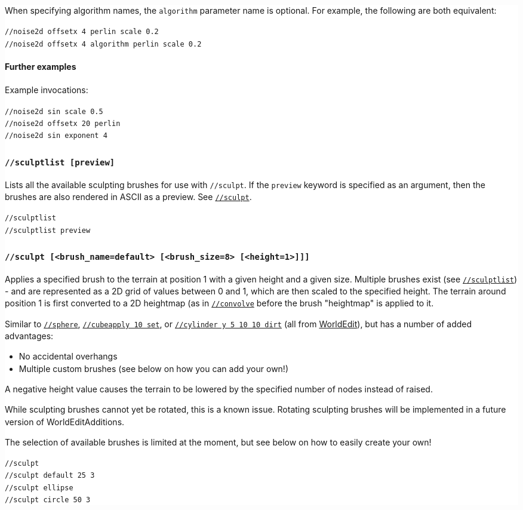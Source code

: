 When specifying algorithm names, the `algorithm` parameter name is optional. For example, the following are both equivalent:

```weacmd
//noise2d offsetx 4 perlin scale 0.2
//noise2d offsetx 4 algorithm perlin scale 0.2
```

#### Further examples
Example invocations:

```weacmd
//noise2d sin scale 0.5
//noise2d offsetx 20 perlin
//noise2d sin exponent 4
```


### `//sculptlist [preview]`
Lists all the available sculpting brushes for use with `//sculpt`. If the `preview` keyword is specified as an argument, then the brushes are also rendered in ASCII as a preview. See [`//sculpt`](#sculpt).

```
//sculptlist
//sculptlist preview
```


### `//sculpt [<brush_name=default> [<brush_size=8> [<height=1>]]]`
Applies a specified brush to the terrain at position 1 with a given height and a given size. Multiple brushes exist (see [`//sculptlist`](#sculptlist)) - and are represented as a 2D grid of values between 0 and 1, which are  then scaled to the specified height. The terrain around position 1 is first converted to a 2D heightmap (as in [`//convolve`](#convolve) before the brush "heightmap" is applied to it.

Similar to [`//sphere`](https://github.com/Uberi/Minetest-WorldEdit/blob/master/ChatCommands.md#sphere-radius-node), [`//cubeapply 10 set`](https://github.com/Uberi/Minetest-WorldEdit/blob/master/ChatCommands.md#cubeapply-sizesizex-sizey-sizez-command-parameters), or [`//cylinder y 5 10 10 dirt`](https://github.com/Uberi/Minetest-WorldEdit/blob/master/ChatCommands.md#cylinder-xyz-length-radius1-radius2-node) (all from [WorldEdit](https://content.minetest.net/packages/sfan5/worldedit/)), but has a number of added advantages:

 - No accidental overhangs
 - Multiple custom brushes (see below on how you can add your own!)

A negative height value causes the terrain to be lowered by the specified number of nodes instead of raised.

While sculpting brushes cannot yet be rotated, this is a known issue. Rotating sculpting brushes will be implemented in a future version of WorldEditAdditions.

The selection of available brushes is limited at the moment, but see below on how to easily create your own!

```
//sculpt
//sculpt default 25 3
//sculpt ellipse
//sculpt circle 50 3
```
